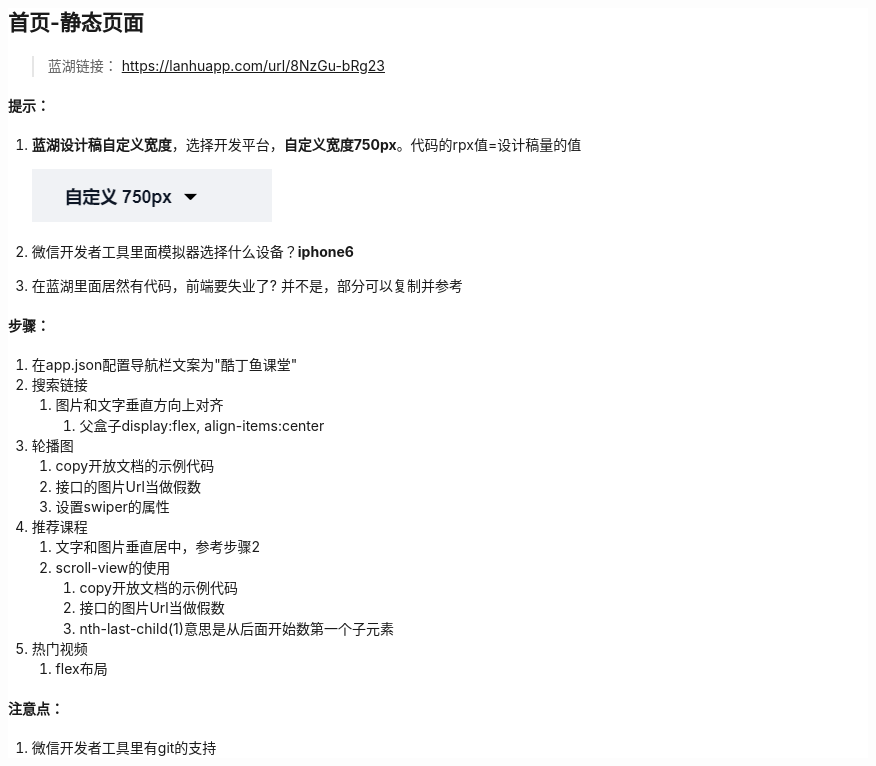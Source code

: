 ## 首页-静态页面

> 蓝湖链接：  https://lanhuapp.com/url/8NzGu-bRg23 

#### 提示：

1. **蓝湖设计稿自定义宽度**，选择开发平台，**自定义宽度750px**。代码的rpx值=设计稿量的值

   ![1589679614725](assets/1589679614725.png)

2. 微信开发者工具里面模拟器选择什么设备？**iphone6**

3. 在蓝湖里面居然有代码，前端要失业了? 并不是，部分可以复制并参考

#### 步骤：

1. 在app.json配置导航栏文案为"酷丁鱼课堂"
2. 搜索链接
   1. 图片和文字垂直方向上对齐
      1. 父盒子display:flex, align-items:center
3. 轮播图
   1. copy开放文档的示例代码
   2. 接口的图片Url当做假数
   3. 设置swiper的属性
4. 推荐课程
   1. 文字和图片垂直居中，参考步骤2
   2. scroll-view的使用
      1. copy开放文档的示例代码
      2. 接口的图片Url当做假数
      3. nth-last-child(1)意思是从后面开始数第一个子元素
5. 热门视频
   1. flex布局

#### 注意点：

1. 微信开发者工具里有git的支持
